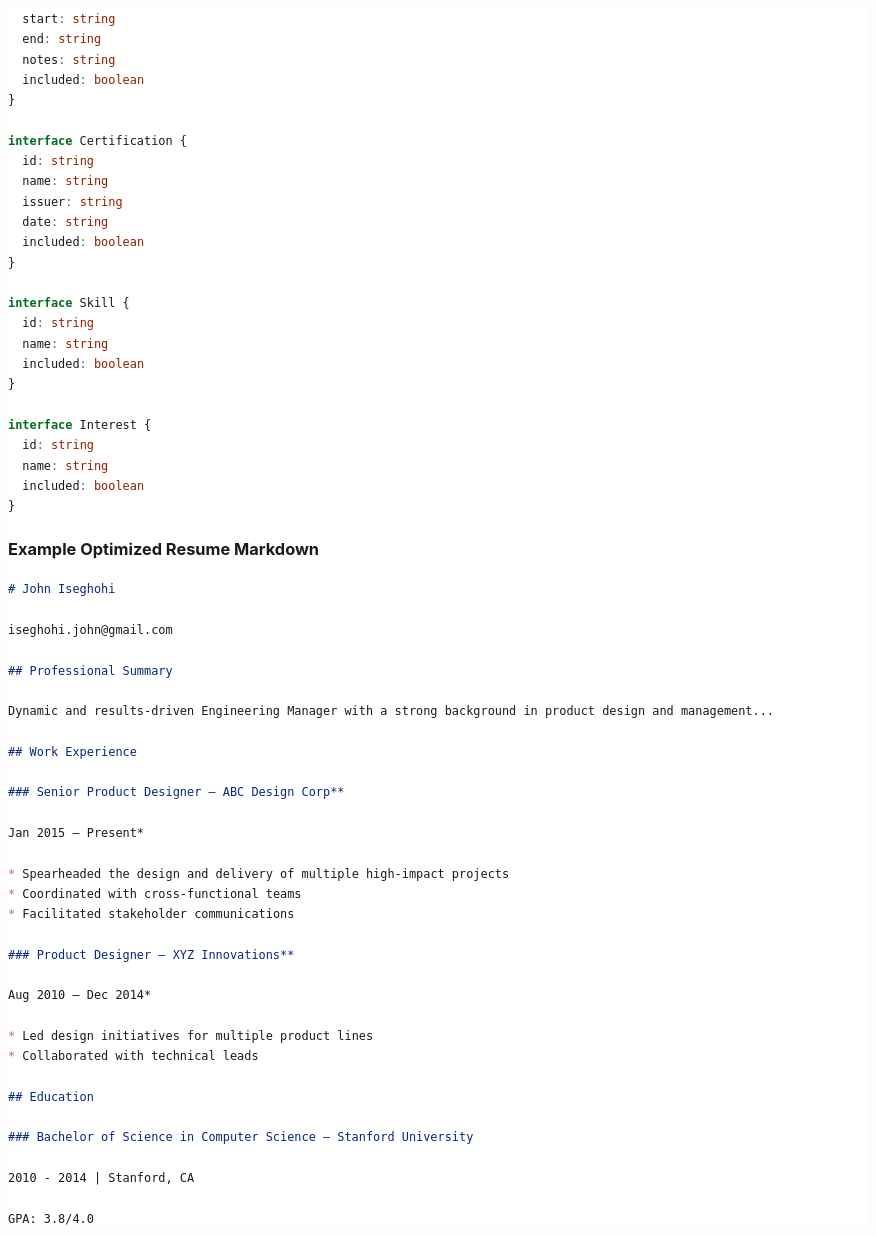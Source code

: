 ```typescript
  start: string
  end: string
  notes: string
  included: boolean
}

interface Certification {
  id: string
  name: string
  issuer: string
  date: string
  included: boolean
}

interface Skill {
  id: string
  name: string
  included: boolean
}

interface Interest {
  id: string
  name: string
  included: boolean
}
```

### Example Optimized Resume Markdown
```markdown
# John Iseghohi

iseghohi.john@gmail.com

## Professional Summary

Dynamic and results-driven Engineering Manager with a strong background in product design and management...

## Work Experience

### Senior Product Designer — ABC Design Corp**

Jan 2015 – Present*

* Spearheaded the design and delivery of multiple high-impact projects
* Coordinated with cross-functional teams
* Facilitated stakeholder communications

### Product Designer — XYZ Innovations**

Aug 2010 – Dec 2014*

* Led design initiatives for multiple product lines
* Collaborated with technical leads

## Education

### Bachelor of Science in Computer Science — Stanford University

2010 - 2014 | Stanford, CA

GPA: 3.8/4.0

```